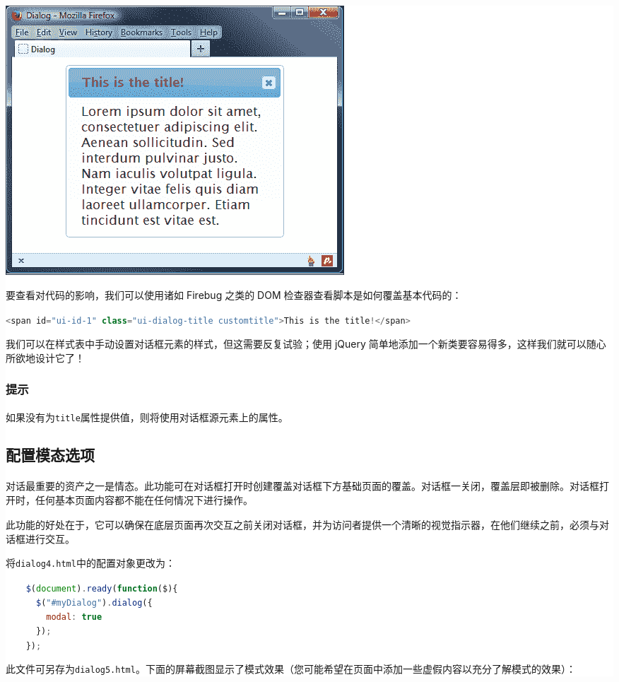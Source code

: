 ![Setting a dialog title](img/2209OS_05_10.jpg)

要查看对代码的影响，我们可以使用诸如 Firebug 之类的 DOM 检查器查看脚本是如何覆盖基本代码的：

```js
<span id="ui-id-1" class="ui-dialog-title customtitle">This is the title!</span>
```

我们可以在样式表中手动设置对话框元素的样式，但这需要反复试验；使用 jQuery 简单地添加一个新类要容易得多，这样我们就可以随心所欲地设计它了！

### 提示

如果没有为`title`属性提供值，则将使用对话框源元素上的属性。

## 配置模态选项

对话最重要的资产之一是情态。此功能可在对话框打开时创建覆盖对话框下方基础页面的覆盖。对话框一关闭，覆盖层即被删除。对话框打开时，任何基本页面内容都不能在任何情况下进行操作。

此功能的好处在于，它可以确保在底层页面再次交互之前关闭对话框，并为访问者提供一个清晰的视觉指示器，在他们继续之前，必须与对话框进行交互。

将`dialog4.html`中的配置对象更改为：

```js
    $(document).ready(function($){
      $("#myDialog").dialog({
        modal: true
      });
    });
```

此文件可另存为`dialog5.html`。下面的屏幕截图显示了模式效果（您可能希望在页面中添加一些虚假内容以充分了解模式的效果）：
